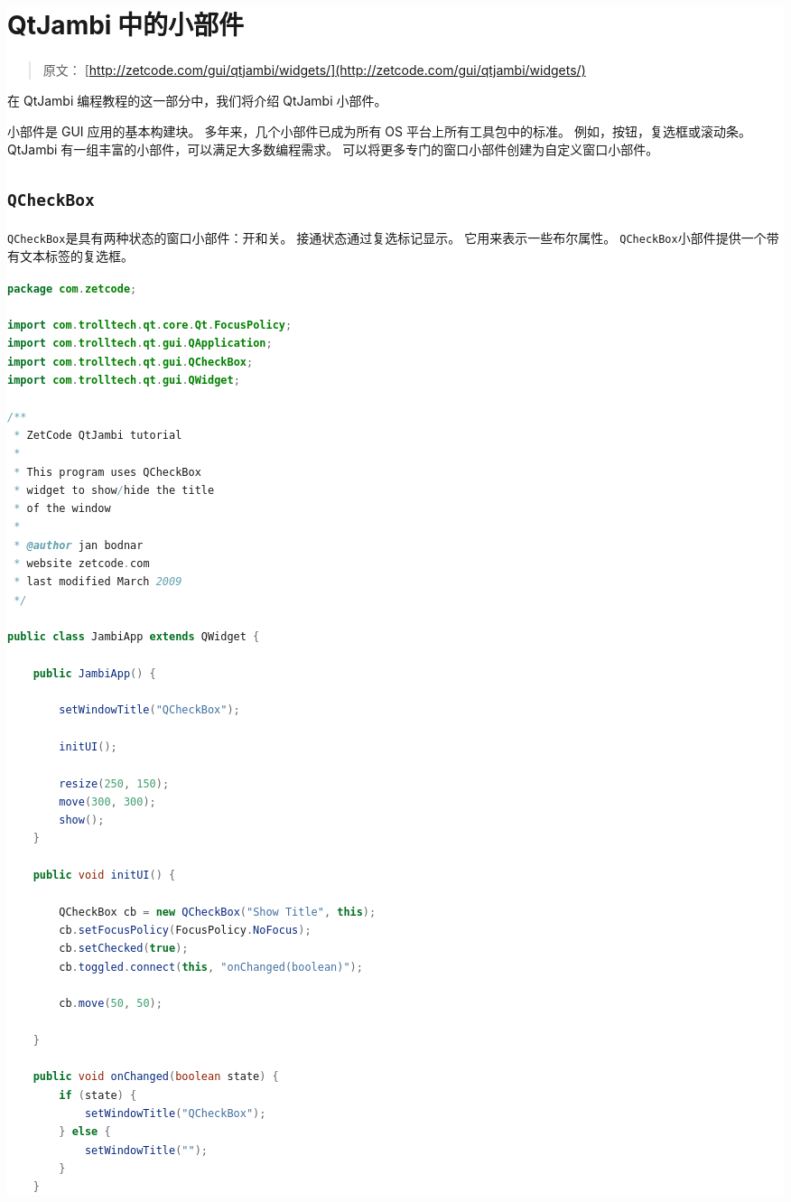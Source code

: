 # QtJambi 中的小部件

> 原文： [http://zetcode.com/gui/qtjambi/widgets/](http://zetcode.com/gui/qtjambi/widgets/)

在 QtJambi 编程教程的这一部分中，我们将介绍 QtJambi 小部件。

小部件是 GUI 应用的基本构建块。 多年来，几个小部件已成为所有 OS 平台上所有工具包中的标准。 例如，按钮，复选框或滚动条。 QtJambi 有一组丰富的小部件，可以满足大多数编程需求。 可以将更多专门的窗口小部件创建为自定义窗口小部件。

## `QCheckBox`

`QCheckBox`是具有两种状态的窗口小部件：开和关。 接通状态通过复选标记显示。 它用来表示一些布尔属性。 `QCheckBox`小部件提供一个带有文本标签的复选框。

```java
package com.zetcode;

import com.trolltech.qt.core.Qt.FocusPolicy;
import com.trolltech.qt.gui.QApplication;
import com.trolltech.qt.gui.QCheckBox;
import com.trolltech.qt.gui.QWidget;

/**
 * ZetCode QtJambi tutorial
 *
 * This program uses QCheckBox
 * widget to show/hide the title
 * of the window
 *
 * @author jan bodnar
 * website zetcode.com
 * last modified March 2009
 */

public class JambiApp extends QWidget {

    public JambiApp() {

        setWindowTitle("QCheckBox");

        initUI();

        resize(250, 150);
        move(300, 300);
        show();        
    }

    public void initUI() {

        QCheckBox cb = new QCheckBox("Show Title", this);
        cb.setFocusPolicy(FocusPolicy.NoFocus);
        cb.setChecked(true);
        cb.toggled.connect(this, "onChanged(boolean)");

        cb.move(50, 50);

    }

    public void onChanged(boolean state) {
        if (state) {
            setWindowTitle("QCheckBox");
        } else {
            setWindowTitle("");
        }
    }
```
